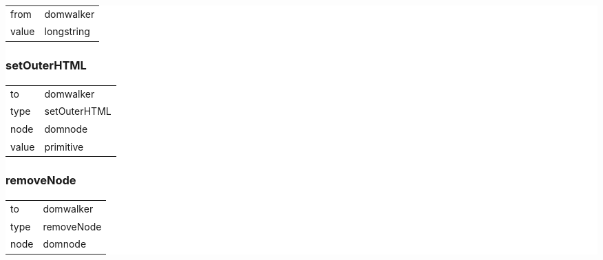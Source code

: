 <table>

<tr>
<td>from</td>
<td>domwalker</td>
</tr>

<tr>
<td>value</td>
<td>longstring</td>
</tr>

</table>

### setOuterHTML ###

<table>

<tr>
<td>to</td>
<td>domwalker</td>
</tr>

<tr>
<td>type</td>
<td>setOuterHTML</td>
</tr>

<tr>
<td>node</td>
<td>domnode</td>
</tr>

<tr>
<td>value</td>
<td>primitive</td>
</tr>

</table>

### removeNode ###

<table>

<tr>
<td>to</td>
<td>domwalker</td>
</tr>

<tr>
<td>type</td>
<td>removeNode</td>
</tr>

<tr>
<td>node</td>
<td>domnode</td>
</tr>
